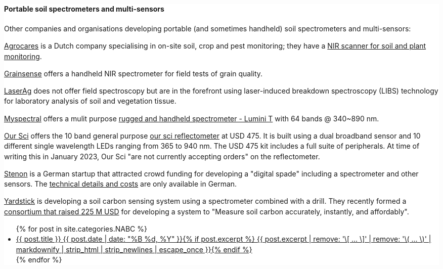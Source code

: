 #### Portable soil spectrometers and multi-sensors

Other companies and organisations developing portable (and sometimes handheld) soil spectrometers and multi-sensors:

[Agrocares](https://www.agrocares.com) is a Dutch company specialising in on-site soil, crop and pest monitoring; they have a [NIR scanner for soil and plant monitoring](https://www.agrocares.com/products/scanner/).

[Grainsense](https://grainsense.com) offers a handheld NIR spectrometer for field tests of grain quality.

[LaserAg](https://www.laserag.com) does not offer field spectroscopy but are in the forefront using laser-induced breakdown spectroscopy (LIBS) technology for laboratory analysis of soil and vegetation tissue.

[Myspectral](https://myspectral.com) offers a mulit purpose [rugged and handheld spectrometer - Lumini T](https://myspectral.com/project/lumini-t/) with 64 bands @ 340~890 nm.

[Our Sci](https://www.our-sci.net) offers the 10 band general purpose [our sci reflectometer](https://www.our-sci.net/reflectometer/) at USD 475. It is built using a dual broadband sensor and 10 different single wavelength LEDs ranging from 365 to 940 nm. The USD 475 kit includes a full suite of peripherals. At time of writing this in January 2023, Our Sci "are not currently accepting orders" on the reflectometer.

[Stenon](https://stenon.io/en/) is a German startup that attracted crowd funding for developing a "digital spade" including a spectrometer and other sensors. The [technical details and costs](https://blog.stenon.io/2022/10/13/stenons-vorzeigeprodukt-das-messgeraet-farmlab-in-der-uebersicht/#more-1590) are only available in German.

[Yardstick](https://www.useyardstick.com) is developing a soil carbon sensing system using a spectrometer combined with a drill. They recently formed a [consortium that raised 225 M USD](https://www.businesswire.com/news/home/20220921005377/en/Yard-Stick-and-Partners-Secure-225M-in-USDA-Grants-for-Climate-Smart-Agriculture) for developing a system to "Measure soil carbon accurately, instantly, and affordably".

<ul class="post-list">
{% for post in site.categories.NABC %}
  <li><article><a href="{{ site.url }}{{ post.url }}">{{ post.title }} <span class="entry-date"><time datetime="{{ post.date | date_to_xmlschema }}">{{ post.date | date: "%B %d, %Y" }}</time></span>{% if post.excerpt %} <span class="excerpt">{{ post.excerpt | remove: '\[ ... \]' | remove: '\( ... \)' | markdownify | strip_html | strip_newlines | escape_once }}</span>{% endif %}</a></article></li>
{% endfor %}
</ul>
